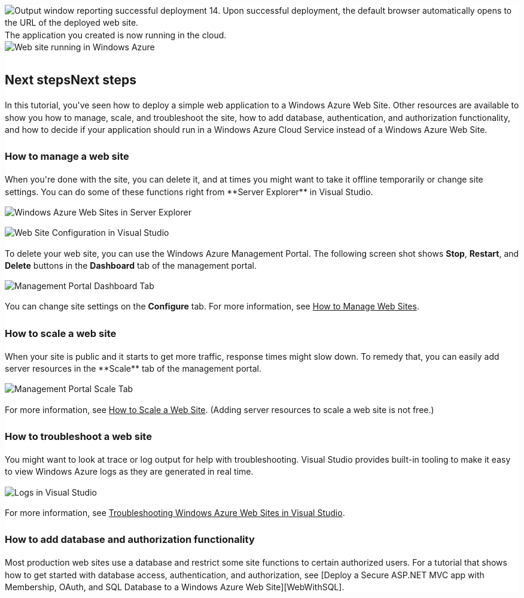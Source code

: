 ![Output window reporting successful deployment][PublishOutput]
14. Upon successful deployment, the default browser automatically opens to the URL of the deployed web site.<br/>
The application you created is now running in the cloud.<br/>
![Web site running in Windows Azure][DeployedWebSite]<br/>

<h2><a name="nextsteps"></a><span class="short-header">Next steps</span>Next steps</h2>

In this tutorial, you've seen how to deploy a simple web application to a Windows Azure Web Site. Other resources are available to show you how to manage, scale, and troubleshoot the site, how to add database, authentication, and authorization functionality, and  how to decide if your application should run in a Windows Azure Cloud Service instead of a Windows Azure Web Site.

<h3>How to manage a web site</h3>
When you're done with the site, you can delete it, and at times you might want to take it offline temporarily or change site settings. You can do some of these functions right from **Server Explorer** in Visual Studio.

![Windows Azure Web Sites in Server Explorer](../Media/ServerExplorerWSSettings.png)

![Web Site Configuration in Visual Studio](../Media/WSConfigurationInVS.png)

To delete your web site, you can use the Windows Azure Management Portal. The following screen shot shows **Stop**, **Restart**, and **Delete** buttons in the **Dashboard** tab of the management portal.

![Management Portal Dashboard Tab](../Media/MPStopStartDelete.png)

You can change site settings on the **Configure** tab. For more information, see [How to Manage Web Sites](/en-us/manage/services/web-sites/how-to-manage-websites/).

<h3>How to scale a web site</h3>
When your site is public and it starts to get more traffic, response times might slow down. To remedy that, you can easily add server resources in the **Scale** tab of the management portal.

![Management Portal Scale Tab](../Media/MPScale.png)

For more information, see [How to Scale a Web Site](/en-us/manage/services/web-sites/how-to-scale-websites/). (Adding server resources to scale a web site is not free.)

<h3>How to troubleshoot a web site</h3>
You might want to look at trace or log output for help with troubleshooting. Visual Studio provides built-in tooling to make it easy to view Windows Azure logs as they are generated in real time.

![Logs in Visual Studio](../Media/LogsInVS.png)

For more information, see [Troubleshooting Windows Azure Web Sites in Visual Studio](/en-us/develop/net/tutorials/troubleshoot-web-sites-in-visual-studio/).

<h3>How to add database and authorization functionality</h3>
Most production web sites use a database and restrict some site functions to certain authorized users. For a tutorial that shows how to get started with database access, authentication, and authorization, see [Deploy a Secure ASP.NET MVC app with Membership, OAuth, and SQL Database to a Windows Azure Web Site][WebWithSQL].


[Set Up the development environment]: #setupdevenv
[Create a web site in Windows Azure]: #setupwindowsazure
[Create an ASP.NET MVC 4 application]: #createmvc4app
[Deploy the application to Windows Azure]: #deploytowindowsazure
[Next steps]: #nextsteps
[PreviewPortal]: http://manage.windowsazure.com
[MVC4Install]: http://www.asp.net/mvc/mvc4
[windowsazure.com]: http://www.windowsazure.com
[WebSitesManagement]: /en-us/manage/services/web-sites/
[WebWithSQL]: /en-us/develop/net/tutorials/web-site-with-sql-database/
[AppRunningLocally]: ../Media/AppRunningLocally.png
[ClickQuickCreate]: ../Media/ClickQuickCreate.png
[ClickWebSite]: ../Media/ClickWebSite.png
[CreateWebsite]: ../Media/CreateWebsite.png
[CreateWebsite]: ../Media/CreateWebsite.png
[DeployedWebSite]: ../Media/DeployedWebSite.png
[DownloadPublishProfile]: ../Media/DownloadPublishProfile.png
[ImportPublishSettings]: ../Media/ImportPublishSettings.png
[ImportPublishProfile]: ../Media/ImportPublishProfile.png
[InternetAppTemplate]: ../Media/InternetAppTemplate.png
[NewMVC4WebApp]: ../Media/NewMVC4WebApp.png
[NewVSProject]: ../Media/NewVSProject.png
[PublishOutput]: ../Media/PublishOutput.png
[PublishVSSolution]: ../Media/PublishVSSolution.png
[PublishWebSettingsTab]: ../Media/PublishWebSettingsTab.png
[PublishWebStartPreview]: ../Media/PublishWebStartPreview.png
[PublishWebStartPreviewOutput]: ../Media/PublishWebStartPreviewOutput.png
[SavePublishSettings]: ../Media/SavePublishSettings.png
[ValidateConnection]: ../Media/ValidateConnection.png
[ValidateConnectionSuccess]: ../Media/ValidateConnectionSuccess.png
[WebPIAzureSdk20NetVS12]: ../Media/WebPIAzureSdk20NetVS12.png
[WebSiteNew]: ../Media/WebSiteNew.png
[WebSiteStatusRunning]: ../Media/WebSiteStatusRunning.png